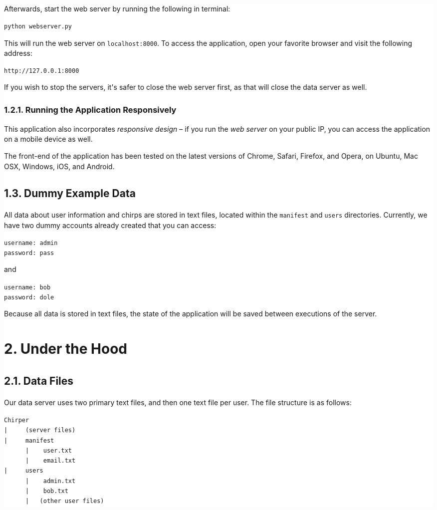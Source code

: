 Afterwards, start the web server by running the following in terminal:

`python webserver.py`

This will run the web server on `localhost:8000`. To access the application, open your favorite browser and visit the following address:

`http://127.0.0.1:8000`

If you wish to stop the servers, it's safer to close the web server first, as that will close the data server as well.

### 1.2.1. Running the Application Responsively

This application also incorporates *responsive design* &ndash; if you run the *web server* on your public IP, you can access the application on a mobile device as well.

The front-end of the application has been tested on the latest versions of Chrome, Safari, Firefox, and Opera, on Ubuntu, Mac OSX, Windows, iOS, and Android.

## 1.3. Dummy Example Data

All data about user information and chirps are stored in text files, located within the `manifest` and `users` directories. Currently, we have two dummy accounts already created that you can access:

	username: admin
	password: pass

and

	username: bob
	password: dole

Because all data is stored in text files, the state of the application will be saved between executions of the server.

# 2. Under the Hood

## 2.1. Data Files

Our data server uses two primary text files, and then one text file per user. The file structure is as follows:

	Chirper
	|     (server files)
	|     manifest
	      |    user.txt
	      |    email.txt
	|     users
	      |    admin.txt
	      |    bob.txt
	      |   (other user files)
